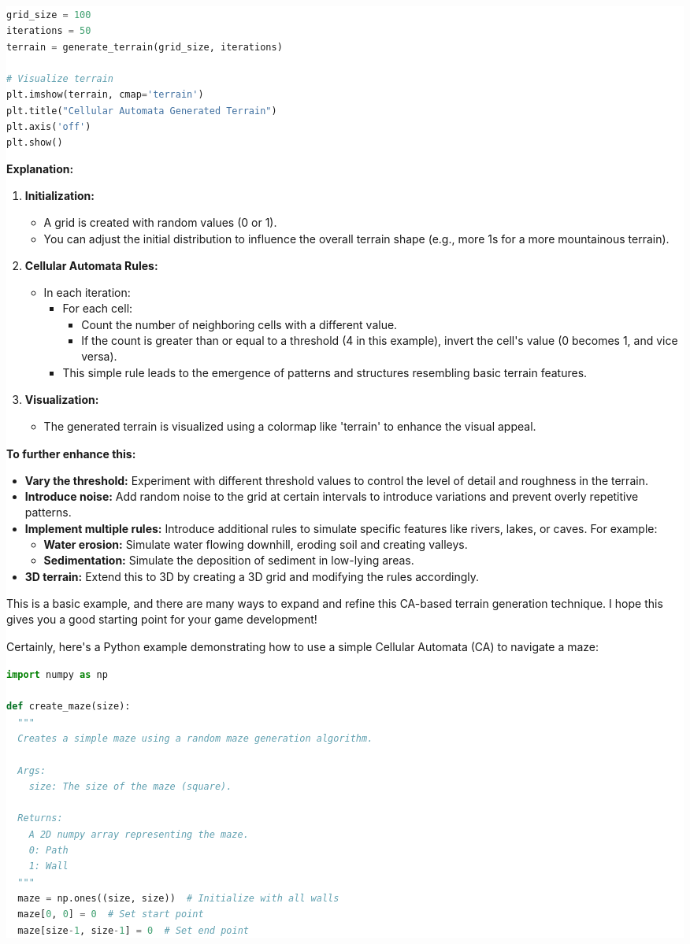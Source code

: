 ```python
grid_size = 100
iterations = 50
terrain = generate_terrain(grid_size, iterations)

# Visualize terrain
plt.imshow(terrain, cmap='terrain')
plt.title("Cellular Automata Generated Terrain")
plt.axis('off')
plt.show()
```

**Explanation:**

1. **Initialization:** 
   - A grid is created with random values (0 or 1). 
   - You can adjust the initial distribution to influence the overall terrain shape (e.g., more 1s for a more mountainous terrain).

2. **Cellular Automata Rules:**
   - In each iteration:
     - For each cell:
       - Count the number of neighboring cells with a different value.
       - If the count is greater than or equal to a threshold (4 in this example), invert the cell's value (0 becomes 1, and vice versa).
     - This simple rule leads to the emergence of patterns and structures resembling basic terrain features.

3. **Visualization:**
   - The generated terrain is visualized using a colormap like 'terrain' to enhance the visual appeal.

**To further enhance this:**

* **Vary the threshold:** Experiment with different threshold values to control the level of detail and roughness in the terrain.
* **Introduce noise:** Add random noise to the grid at certain intervals to introduce variations and prevent overly repetitive patterns.
* **Implement multiple rules:** Introduce additional rules to simulate specific features like rivers, lakes, or caves. For example:
    * **Water erosion:** Simulate water flowing downhill, eroding soil and creating valleys.
    * **Sedimentation:** Simulate the deposition of sediment in low-lying areas.
* **3D terrain:** Extend this to 3D by creating a 3D grid and modifying the rules accordingly.

This is a basic example, and there are many ways to expand and refine this CA-based terrain generation technique. I hope this gives you a good starting point for your game development!

Certainly, here's a Python example demonstrating how to use a simple Cellular Automata (CA) to navigate a maze:

```python
import numpy as np

def create_maze(size):
  """
  Creates a simple maze using a random maze generation algorithm.

  Args:
    size: The size of the maze (square).

  Returns:
    A 2D numpy array representing the maze.
    0: Path
    1: Wall
  """
  maze = np.ones((size, size))  # Initialize with all walls
  maze[0, 0] = 0  # Set start point
  maze[size-1, size-1] = 0  # Set end point

```